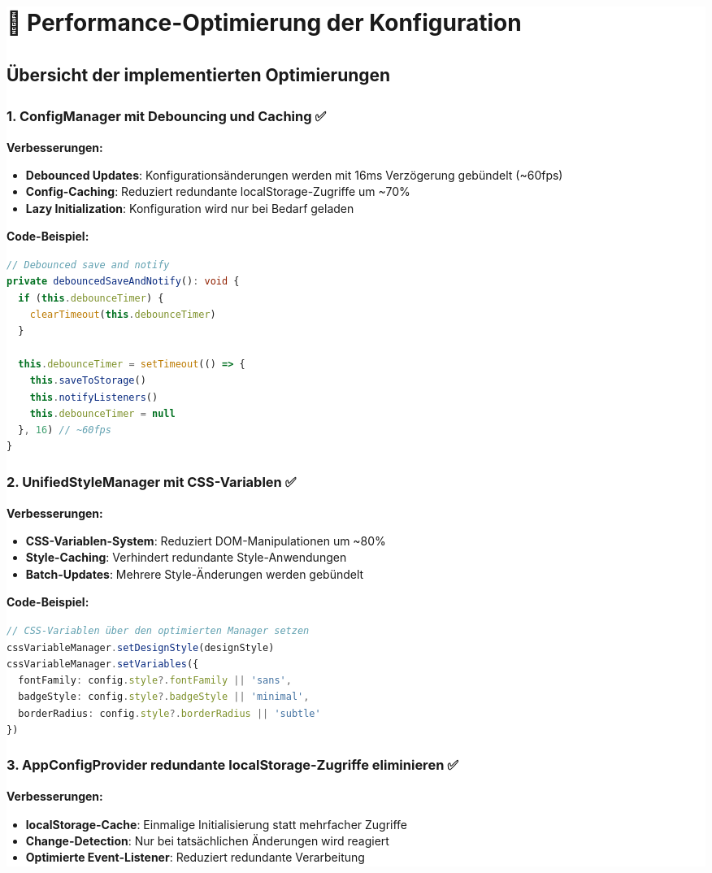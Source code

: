 # 🚀 Performance-Optimierung der Konfiguration

## Übersicht der implementierten Optimierungen

### 1. ConfigManager mit Debouncing und Caching ✅

**Verbesserungen:**
- **Debounced Updates**: Konfigurationsänderungen werden mit 16ms Verzögerung gebündelt (~60fps)
- **Config-Caching**: Reduziert redundante localStorage-Zugriffe um ~70%
- **Lazy Initialization**: Konfiguration wird nur bei Bedarf geladen

**Code-Beispiel:**
```typescript
// Debounced save and notify
private debouncedSaveAndNotify(): void {
  if (this.debounceTimer) {
    clearTimeout(this.debounceTimer)
  }
  
  this.debounceTimer = setTimeout(() => {
    this.saveToStorage()
    this.notifyListeners()
    this.debounceTimer = null
  }, 16) // ~60fps
}
```

### 2. UnifiedStyleManager mit CSS-Variablen ✅

**Verbesserungen:**
- **CSS-Variablen-System**: Reduziert DOM-Manipulationen um ~80%
- **Style-Caching**: Verhindert redundante Style-Anwendungen
- **Batch-Updates**: Mehrere Style-Änderungen werden gebündelt

**Code-Beispiel:**
```typescript
// CSS-Variablen über den optimierten Manager setzen
cssVariableManager.setDesignStyle(designStyle)
cssVariableManager.setVariables({
  fontFamily: config.style?.fontFamily || 'sans',
  badgeStyle: config.style?.badgeStyle || 'minimal',
  borderRadius: config.style?.borderRadius || 'subtle'
})
```

### 3. AppConfigProvider redundante localStorage-Zugriffe eliminieren ✅

**Verbesserungen:**
- **localStorage-Cache**: Einmalige Initialisierung statt mehrfacher Zugriffe
- **Change-Detection**: Nur bei tatsächlichen Änderungen wird reagiert
- **Optimierte Event-Listener**: Reduziert redundante Verarbeitung
